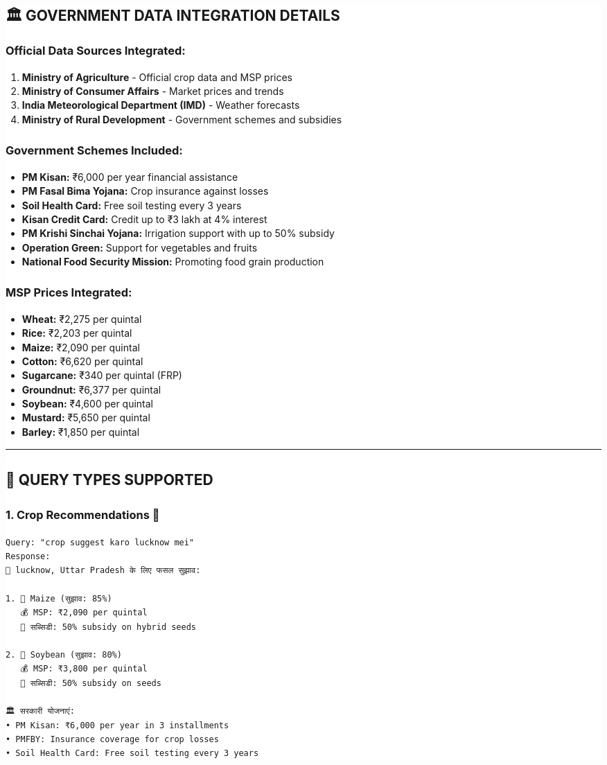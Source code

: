 
## 🏛️ **GOVERNMENT DATA INTEGRATION DETAILS**

### **Official Data Sources Integrated:**
1. **Ministry of Agriculture** - Official crop data and MSP prices
2. **Ministry of Consumer Affairs** - Market prices and trends
3. **India Meteorological Department (IMD)** - Weather forecasts
4. **Ministry of Rural Development** - Government schemes and subsidies

### **Government Schemes Included:**
- **PM Kisan:** ₹6,000 per year financial assistance
- **PM Fasal Bima Yojana:** Crop insurance against losses
- **Soil Health Card:** Free soil testing every 3 years
- **Kisan Credit Card:** Credit up to ₹3 lakh at 4% interest
- **PM Krishi Sinchai Yojana:** Irrigation support with up to 50% subsidy
- **Operation Green:** Support for vegetables and fruits
- **National Food Security Mission:** Promoting food grain production

### **MSP Prices Integrated:**
- **Wheat:** ₹2,275 per quintal
- **Rice:** ₹2,203 per quintal
- **Maize:** ₹2,090 per quintal
- **Cotton:** ₹6,620 per quintal
- **Sugarcane:** ₹340 per quintal (FRP)
- **Groundnut:** ₹6,377 per quintal
- **Soybean:** ₹4,600 per quintal
- **Mustard:** ₹5,650 per quintal
- **Barley:** ₹1,850 per quintal

---

## 💬 **QUERY TYPES SUPPORTED**

### **1. Crop Recommendations** 🌾
```
Query: "crop suggest karo lucknow mei"
Response: 
🌾 lucknow, Uttar Pradesh के लिए फसल सुझाव:

1. 🌱 Maize (सुझाव: 85%)
   💰 MSP: ₹2,090 per quintal
   🎁 सब्सिडी: 50% subsidy on hybrid seeds

2. 🌱 Soybean (सुझाव: 80%)
   💰 MSP: ₹3,800 per quintal
   🎁 सब्सिडी: 50% subsidy on seeds

🏛️ सरकारी योजनाएं:
• PM Kisan: ₹6,000 per year in 3 installments
• PMFBY: Insurance coverage for crop losses
• Soil Health Card: Free soil testing every 3 years
```
